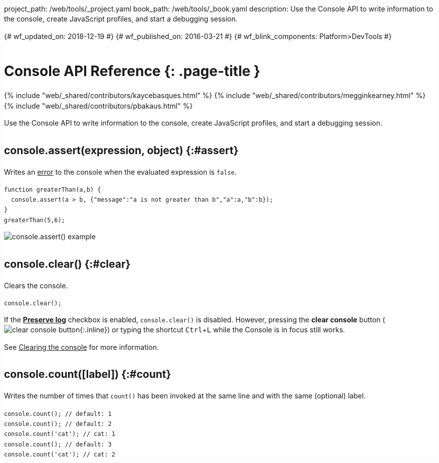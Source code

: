 project_path: /web/tools/_project.yaml
book_path: /web/tools/_book.yaml
description: Use the Console API to write information to the console,  create JavaScript profiles, and start a debugging session.

{# wf_updated_on: 2018-12-19 #}
{# wf_published_on: 2016-03-21 #}
{# wf_blink_components: Platform>DevTools #}

# Console API Reference {: .page-title }

{% include "web/_shared/contributors/kaycebasques.html" %}
{% include "web/_shared/contributors/megginkearney.html" %}
{% include "web/_shared/contributors/pbakaus.html" %}

Use the Console API to write information to the console, 
create JavaScript profiles, and start a debugging session.


## console.assert(expression, object) {:#assert}

Writes an [error](#error) to the console when the evaluated expression is 
`false`. 


    function greaterThan(a,b) {
      console.assert(a > b, {"message":"a is not greater than b","a":a,"b":b});
    }
    greaterThan(5,6);
    

![console.assert() example](images/assert.png)

## console.clear() {:#clear}

Clears the console.


    console.clear();
    

If the [**Preserve log**](index#preserve-log) checkbox is enabled, 
`console.clear()` is disabled. However, pressing the **clear console** button 
(![clear console button](images/clear-console-button.png){:.inline})
or typing the shortcut <kbd>Ctrl</kbd>+<kbd>L</kbd> while the Console is in
focus still works. 

See [Clearing the console](index#clearing) for more information.

## console.count([label]) {:#count}

Writes the number of times that `count()` has been invoked at the same 
line and with the same (optional) label.

    console.count(); // default: 1
    console.count(); // default: 2
    console.count('cat'); // cat: 1
    console.count(); // default: 3
    console.count('cat'); // cat: 2


[of]: console-write#string-substitution-and-formatting